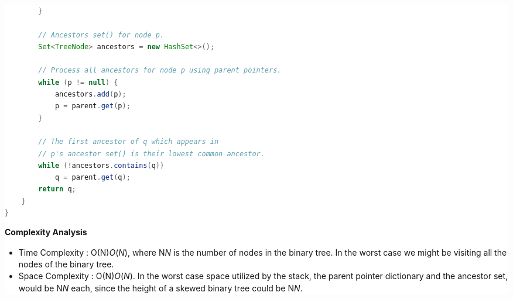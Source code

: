 ```java
        }

        // Ancestors set() for node p.
        Set<TreeNode> ancestors = new HashSet<>();

        // Process all ancestors for node p using parent pointers.
        while (p != null) {
            ancestors.add(p);
            p = parent.get(p);
        }

        // The first ancestor of q which appears in
        // p's ancestor set() is their lowest common ancestor.
        while (!ancestors.contains(q))
            q = parent.get(q);
        return q;
    }
}
```



**Complexity Analysis**

- Time Complexity : O(N)*O*(*N*), where N*N* is the number of nodes in the binary tree. In the worst case we might be visiting all the nodes of the binary tree.
- Space Complexity : O(N)*O*(*N*). In the worst case space utilized by the stack, the parent pointer dictionary and the ancestor set, would be N*N* each, since the height of a skewed binary tree could be N*N*.